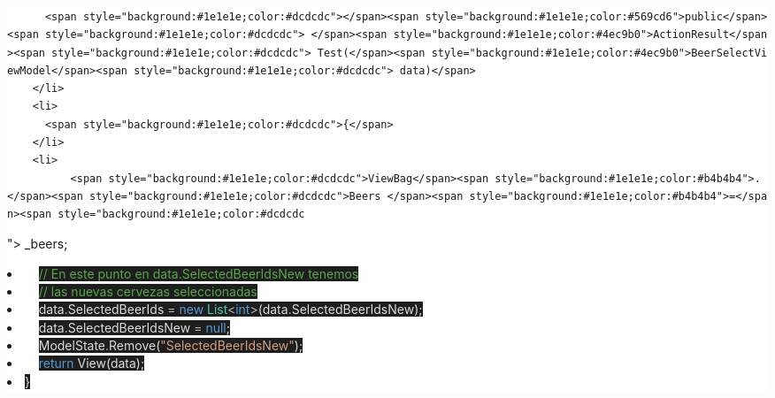           <span style="background:#1e1e1e;color:#dcdcdc"></span><span style="background:#1e1e1e;color:#569cd6">public</span><span style="background:#1e1e1e;color:#dcdcdc"> </span><span style="background:#1e1e1e;color:#4ec9b0">ActionResult</span><span style="background:#1e1e1e;color:#dcdcdc"> Test(</span><span style="background:#1e1e1e;color:#4ec9b0">BeerSelectViewModel</span><span style="background:#1e1e1e;color:#dcdcdc"> data)</span>
        </li>
        <li>
          <span style="background:#1e1e1e;color:#dcdcdc">{</span>
        </li>
        <li>
              <span style="background:#1e1e1e;color:#dcdcdc">ViewBag</span><span style="background:#1e1e1e;color:#b4b4b4">.</span><span style="background:#1e1e1e;color:#dcdcdc">Beers </span><span style="background:#1e1e1e;color:#b4b4b4">=</span><span style="background:#1e1e1e;color:#dcdcdc
"> _beers;</span>
        </li>
        <li>
              <span style="background:#1e1e1e;color:#dcdcdc"></span><span style="background:#1e1e1e;color:#57a64a">// En este punto en data.SelectedBeerIdsNew tenemos</span>
        </li>
        <li>
              <span style="background:#1e1e1e;color:#dcdcdc"></span><span style="background:#1e1e1e;color:#57a64a">// las nuevas cervezas seleccionadas</span>
        </li>
        <li>
              <span style="background:#1e1e1e;color:#dcdcdc">data</span><span style="background:#1e1e1e;color:#b4b4b4">.</span><span style="background:#1e1e1e;color:#dcdcdc">SelectedBeerIds </span><span style="background:#1e1e1e;color:#b4b4b4">=</span><span style="background:#1e1e1e;color:#dcdcdc"> </span><span style="background:#1e1e1e;color:#569cd6">new</span><span style="background:#1e1e1e;color:#dcdcdc"> </span><span style="background:#1e1e1e;color:#4ec9b0">List</span><span style="background:#1e1e1e;color:#b4b4b4"><</span><span style="background:#1e1e1e;color:#569cd6">int</span><span style="background:#1e1e1e;color:#b4b4b4">></span><span style="background:#1e1e1e;color:#dcdcdc">(data</span><span style="background:#1e1e1e;color:#b4b4b4">.</span><span style="background:#1e1e1e;color:#dcdcdc">SelectedBeerIdsNew);</span>
        </li>
        <li>
              <span style="background:#1e1e1e;color:#dcdcdc">data</span><span style="background:#1e1e1e;color:#b4b4b4">.</span><span style="background:#1e1e1e;color:#dcdcdc">SelectedBeerIdsNew </span><span style="background:#1e1e1e;color:#b4b4b4">=</span><span style="background:#1e1e1e;color:#dcdcdc"> </span><span style="background:#1e1e1e;color:#569cd6">null</span><span style="background:#1e1e1e;color:#dcdcdc">;</span>
        </li>
        <li>
              <span style="background:#1e1e1e;color:#dcdcdc">ModelState</span><span style="background:#1e1e1e;color:#b4b4b4">.</span><span style="background:#1e1e1e;color:#dcdcdc">Remove(</span><span style="background:#1e1e1e;color:#d69d85">"SelectedBeerIdsNew"</span><span style="background:#1e1e1e;color:#dcdcdc">);</span>
        </li>
        <li>
              <span style="background:#1e1e1e;color:#dcdcdc"></span><span style="background:#1e1e1e;color:#569cd6">return</span><span style="background:#1e1e1e;color:#dcdcdc"> View(data);</span>
        </li>
        <li>
          <span style="background:#1e1e1e;color:#dcdcdc">}</span>
        </li>
      </ol>
    </div></p>
  </div></p>
</div>
